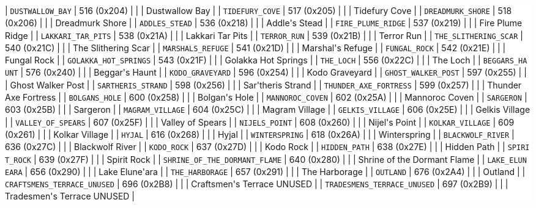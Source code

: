 | `DUSTWALLOW_BAY` | 516 (0x204) |  |  | Dustwallow Bay |
| `TIDEFURY_COVE` | 517 (0x205) |  |  | Tidefury Cove |
| `DREADMURK_SHORE` | 518 (0x206) |  |  | Dreadmurk Shore |
| `ADDLES_STEAD` | 536 (0x218) |  |  | Addle's Stead |
| `FIRE_PLUME_RIDGE` | 537 (0x219) |  |  | Fire Plume Ridge |
| `LAKKARI_TAR_PITS` | 538 (0x21A) |  |  | Lakkari Tar Pits |
| `TERROR_RUN` | 539 (0x21B) |  |  | Terror Run |
| `THE_SLITHERING_SCAR` | 540 (0x21C) |  |  | The Slithering Scar |
| `MARSHALS_REFUGE` | 541 (0x21D) |  |  | Marshal's Refuge |
| `FUNGAL_ROCK` | 542 (0x21E) |  |  | Fungal Rock |
| `GOLAKKA_HOT_SPRINGS` | 543 (0x21F) |  |  | Golakka Hot Springs |
| `THE_LOCH` | 556 (0x22C) |  |  | The Loch |
| `BEGGARS_HAUNT` | 576 (0x240) |  |  | Beggar's Haunt |
| `KODO_GRAVEYARD` | 596 (0x254) |  |  | Kodo Graveyard |
| `GHOST_WALKER_POST` | 597 (0x255) |  |  | Ghost Walker Post |
| `SARTHERIS_STRAND` | 598 (0x256) |  |  | Sar'theris Strand |
| `THUNDER_AXE_FORTRESS` | 599 (0x257) |  |  | Thunder Axe Fortress |
| `BOLGANS_HOLE` | 600 (0x258) |  |  | Bolgan's Hole |
| `MANNOROC_COVEN` | 602 (0x25A) |  |  | Mannoroc Coven |
| `SARGERON` | 603 (0x25B) |  |  | Sargeron |
| `MAGRAM_VILLAGE` | 604 (0x25C) |  |  | Magram Village |
| `GELKIS_VILLAGE` | 606 (0x25E) |  |  | Gelkis Village |
| `VALLEY_OF_SPEARS` | 607 (0x25F) |  |  | Valley of Spears |
| `NIJELS_POINT` | 608 (0x260) |  |  | Nijel's Point |
| `KOLKAR_VILLAGE` | 609 (0x261) |  |  | Kolkar Village |
| `HYJAL` | 616 (0x268) |  |  | Hyjal |
| `WINTERSPRING` | 618 (0x26A) |  |  | Winterspring |
| `BLACKWOLF_RIVER` | 636 (0x27C) |  |  | Blackwolf River |
| `KODO_ROCK` | 637 (0x27D) |  |  | Kodo Rock |
| `HIDDEN_PATH` | 638 (0x27E) |  |  | Hidden Path |
| `SPIRIT_ROCK` | 639 (0x27F) |  |  | Spirit Rock |
| `SHRINE_OF_THE_DORMANT_FLAME` | 640 (0x280) |  |  | Shrine of the Dormant Flame |
| `LAKE_ELUNEARA` | 656 (0x290) |  |  | Lake Elune'ara |
| `THE_HARBORAGE` | 657 (0x291) |  |  | The Harborage |
| `OUTLAND` | 676 (0x2A4) |  |  | Outland |
| `CRAFTSMENS_TERRACE_UNUSED` | 696 (0x2B8) |  |  | Craftsmen's Terrace UNUSED |
| `TRADESMENS_TERRACE_UNUSED` | 697 (0x2B9) |  |  | Tradesmen's Terrace UNUSED |